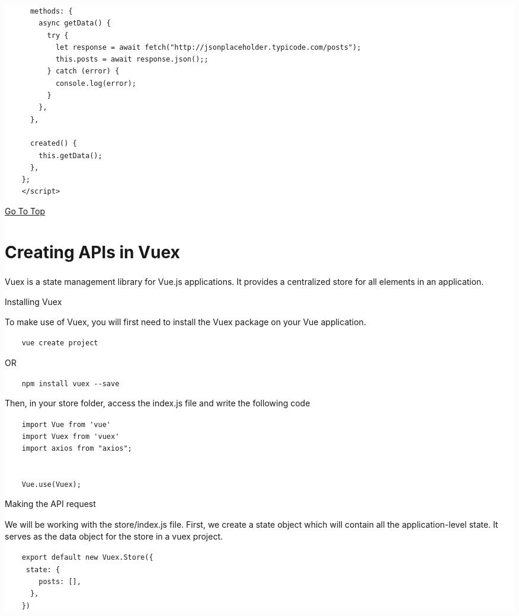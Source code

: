           methods: {
            async getData() {
              try {
                let response = await fetch("http://jsonplaceholder.typicode.com/posts");
                this.posts = await response.json();;
              } catch (error) {
                console.log(error);
              }
            },
          },

          created() {
            this.getData();
          },
        };
        </script>







[Go To Top](#top)
<a name="api_in_vuex"></a>
# Creating APIs in Vuex


Vuex is a state management library for Vue.js applications. It provides a centralized store for all elements in an application.

Installing Vuex

To make use of Vuex, you will first need to install the Vuex package on your Vue application.

        vue create project

OR

        npm install vuex --save


Then, in your store folder, access the index.js file and write the following code


        import Vue from 'vue'
        import Vuex from 'vuex'
        import axios from "axios";


        Vue.use(Vuex);



Making the API request

We will be working with the store/index.js file. First, we create a state object which will contain all the application-level state. It serves as the data object for the store in a vuex project.


        export default new Vuex.Store({
         state: {
            posts: [],
          },
        }) 
